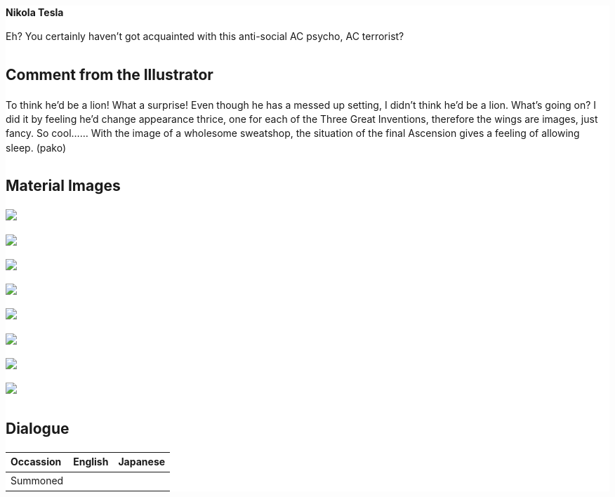 
**Nikola Tesla**

Eh? You certainly haven’t got acquainted with this anti-social AC psycho, AC terrorist?

## Comment from the Illustrator

To think he’d be a lion! What a surprise! Even though he has a messed up setting, I didn’t think he’d be a lion. What’s going on? I did it by feeling he’d change appearance thrice, one for each of the Three Great Inventions, therefore the wings are images, just fancy. So cool…… With the image of a wholesome sweatshop, the situation of the final Ascension gives a feeling of allowing sleep. (pako)

## Material Images

![](https://github.com/Assets-I/Materials/blob/main/fgo-material-III/i-272.jpg?raw=true)

![](https://github.com/Assets-I/Materials/blob/main/fgo-material-III/i-273.jpg?raw=true)

![](https://github.com/Assets-I/Materials/blob/main/fgo-material-III/i-274.jpg?raw=true)

![](https://github.com/Assets-I/Materials/blob/main/fgo-material-III/i-275.jpg?raw=true)

![](https://github.com/Assets-I/Materials/blob/main/fgo-material-III/i-276.jpg?raw=true)

![](https://github.com/Assets-I/Materials/blob/main/fgo-material-III/i-277.jpg?raw=true)

![](https://github.com/Assets-I/Materials/blob/main/fgo-material-III/i-278.jpg?raw=true)

![](https://github.com/Assets-I/Materials/blob/main/fgo-material-III/i-279.jpg?raw=true)

## Dialogue

| Occassion | English | Japanese |
|:--------|:--------:|:--------:|
| Summoned |  |  |
